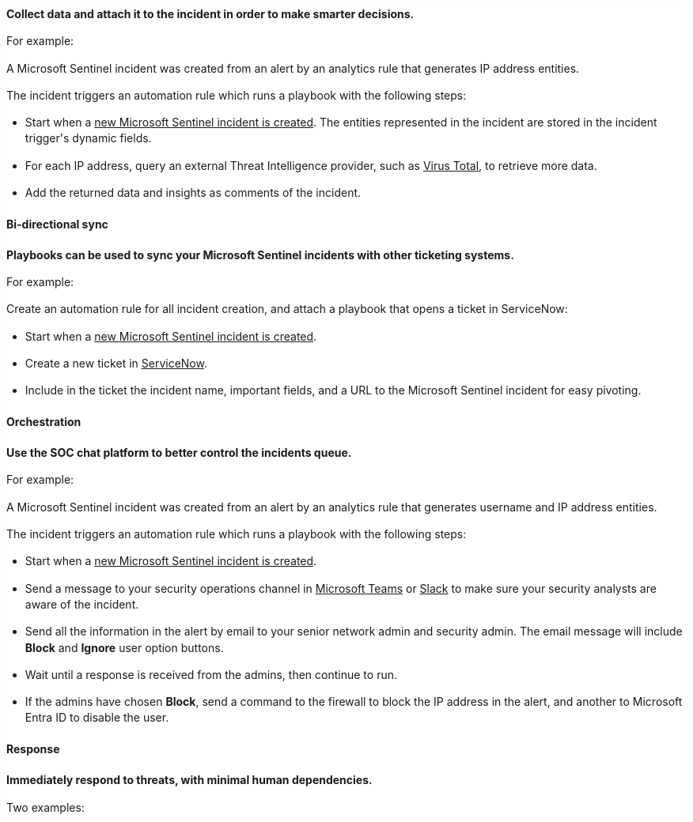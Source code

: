**Collect data and attach it to the incident in order to make smarter decisions.**

For example:

A Microsoft Sentinel incident was created from an alert by an analytics rule that generates IP address entities.

The incident triggers an automation rule which runs a playbook with the following steps:

- Start when a [new Microsoft Sentinel incident is created](/connectors/azuresentinel/#triggers). The entities represented in the incident are stored in the incident trigger's dynamic fields.

- For each IP address, query an external Threat Intelligence provider, such as [Virus Total](https://www.virustotal.com/), to retrieve more data.

- Add the returned data and insights as comments of the incident.

#### Bi-directional sync

**Playbooks can be used to sync your Microsoft Sentinel incidents with other ticketing systems.**

For example:

Create an automation rule for all incident creation, and attach a playbook that opens a ticket in ServiceNow:

- Start when a [new Microsoft Sentinel incident is created](/connectors/azuresentinel/#triggers).

- Create a new ticket in [ServiceNow](/connectors/service-now/).

- Include in the ticket the incident name, important fields, and a URL to the Microsoft Sentinel incident for easy pivoting.

#### Orchestration

**Use the SOC chat platform to better control the incidents queue.**

For example:

A Microsoft Sentinel incident was created from an alert by an analytics rule that generates username and IP address entities.

The incident triggers an automation rule which runs a playbook with the following steps:

- Start when a [new Microsoft Sentinel incident is created](/connectors/azuresentinel/#triggers).

- Send a message to your security operations channel in [Microsoft Teams](/connectors/teams/) or [Slack](/connectors/slack/) to make sure your security analysts are aware of the incident.

- Send all the information in the alert by email to your senior network admin and security admin. The email message will include **Block** and **Ignore** user option buttons.

- Wait until a response is received from the admins, then continue to run.

- If the admins have chosen **Block**, send a command to the firewall to block the IP address in the alert, and another to Microsoft Entra ID to disable the user.

#### Response

**Immediately respond to threats, with minimal human dependencies.**

Two examples:
